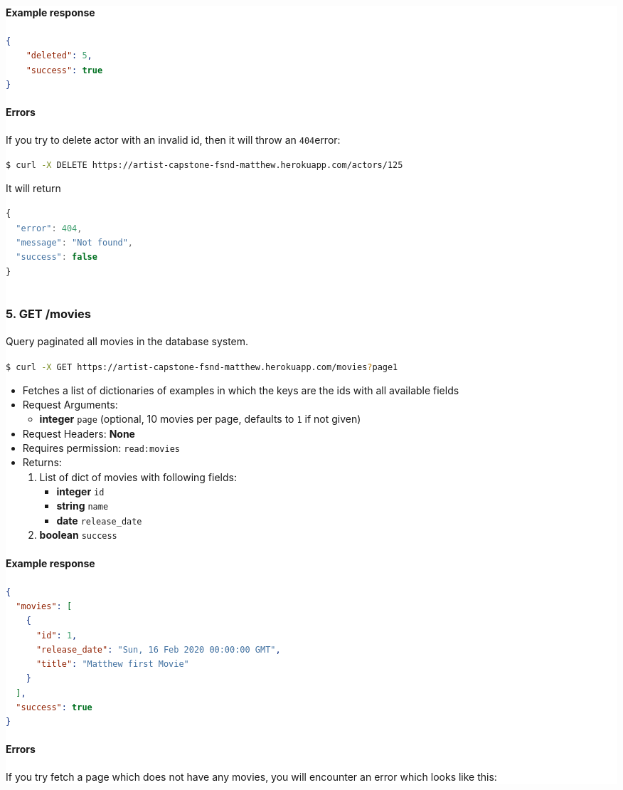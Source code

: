 #### Example response
```json
{
    "deleted": 5,
    "success": true
}

```
#### Errors
If you try to delete actor with an invalid id, then it will throw an `404`error:

```bash
$ curl -X DELETE https://artist-capstone-fsnd-matthew.herokuapp.com/actors/125
```

It will return

```js
{
  "error": 404,
  "message": "Not found",
  "success": false
}
```

# <a name="get-movies"></a>
### 5. GET /movies

Query paginated all movies in the database system.

```bash
$ curl -X GET https://artist-capstone-fsnd-matthew.herokuapp.com/movies?page1
```
- Fetches a list of dictionaries of examples in which the keys are the ids with all available fields
- Request Arguments: 
    - **integer** `page` (optional, 10 movies per page, defaults to `1` if not given)
- Request Headers: **None**
- Requires permission: `read:movies`
- Returns: 
  1. List of dict of movies with following fields:
      - **integer** `id`
      - **string** `name`
      - **date** `release_date`
  2. **boolean** `success`

#### Example response
```json
{
  "movies": [
    {
      "id": 1,
      "release_date": "Sun, 16 Feb 2020 00:00:00 GMT",
      "title": "Matthew first Movie"
    }
  ],
  "success": true
}

```
#### Errors
If you try fetch a page which does not have any movies, you will encounter an error which looks like this:
